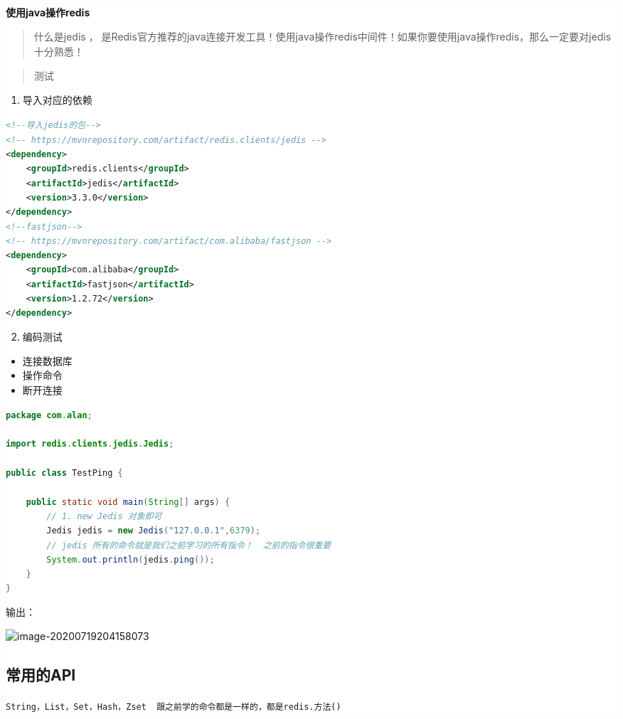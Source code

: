 **使用java操作redis**

> 什么是jedis ，  是Redis官方推荐的java连接开发工具！使用java操作redis中间件！如果你要使用java操作redis，那么一定要对jedis十分熟悉！

> 测试

1. 导入对应的依赖

```xml
<!--导入jedis的包-->
<!-- https://mvnrepository.com/artifact/redis.clients/jedis -->
<dependency>
    <groupId>redis.clients</groupId>
    <artifactId>jedis</artifactId>
    <version>3.3.0</version>
</dependency>
<!--fastjson-->
<!-- https://mvnrepository.com/artifact/com.alibaba/fastjson -->
<dependency>
    <groupId>com.alibaba</groupId>
    <artifactId>fastjson</artifactId>
    <version>1.2.72</version>
</dependency>
```

2. 编码测试

- 连接数据库
- 操作命令
- 断开连接

```java
package com.alan;

import redis.clients.jedis.Jedis;

public class TestPing {

    public static void main(String[] args) {
        // 1. new Jedis 对象即可
        Jedis jedis = new Jedis("127.0.0.1",6379);
        // jedis 所有的命令就是我们之前学习的所有指令！  之前的指令很重要
        System.out.println(jedis.ping());
    }
}
```

输出：

![image-20200719204158073](https://gitee.com/lgaaip/img/raw/master/img/20200719204159.png)



## 常用的API

`String，List，Set，Hash，Zset  跟之前学的命令都是一样的，都是redis.方法()`
